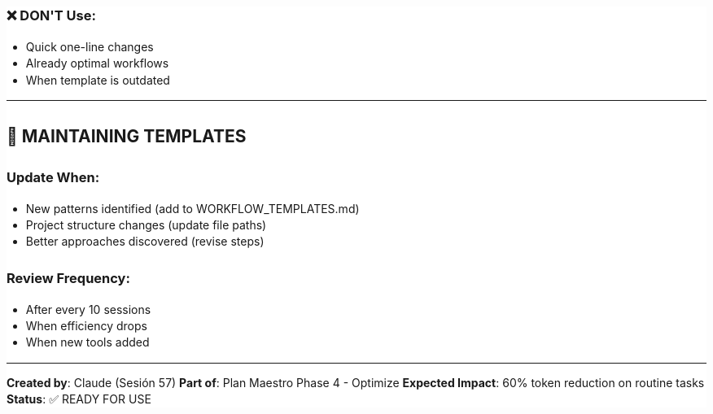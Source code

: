 ### ❌ DON'T Use:
- Quick one-line changes
- Already optimal workflows
- When template is outdated

---

## 🔄 MAINTAINING TEMPLATES

### Update When:
- New patterns identified (add to WORKFLOW_TEMPLATES.md)
- Project structure changes (update file paths)
- Better approaches discovered (revise steps)

### Review Frequency:
- After every 10 sessions
- When efficiency drops
- When new tools added

---

**Created by**: Claude (Sesión 57)
**Part of**: Plan Maestro Phase 4 - Optimize
**Expected Impact**: 60% token reduction on routine tasks
**Status**: ✅ READY FOR USE
